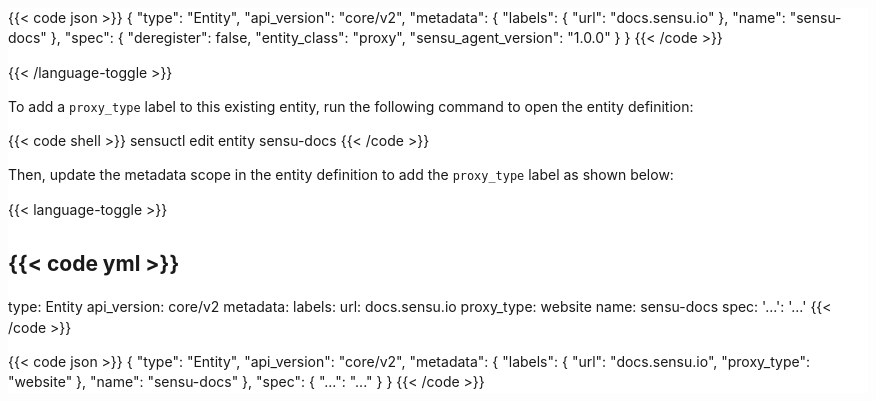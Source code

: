 {{< code json >}}
{
  "type": "Entity",
  "api_version": "core/v2",
  "metadata": {
    "labels": {
      "url": "docs.sensu.io"
    },
    "name": "sensu-docs"
  },
  "spec": {
    "deregister": false,
    "entity_class": "proxy",
    "sensu_agent_version": "1.0.0"
  }
}
{{< /code >}}

{{< /language-toggle >}}

To add a `proxy_type` label to this existing entity, run the following command to open the entity definition:

{{< code shell >}}
sensuctl edit entity sensu-docs
{{< /code >}}

Then, update the metadata scope in the entity definition to add the `proxy_type` label as shown below:

{{< language-toggle >}}

{{< code yml >}}
---
type: Entity
api_version: core/v2
metadata:
  labels:
    url: docs.sensu.io
    proxy_type: website
  name: sensu-docs
spec:
  '...': '...'
{{< /code >}}

{{< code json >}}
{
  "type": "Entity",
  "api_version": "core/v2",
  "metadata": {
    "labels": {
      "url": "docs.sensu.io",
      "proxy_type": "website"
    },
    "name": "sensu-docs"
  },
  "spec": {
    "...": "..."
  }
}
{{< /code >}}
